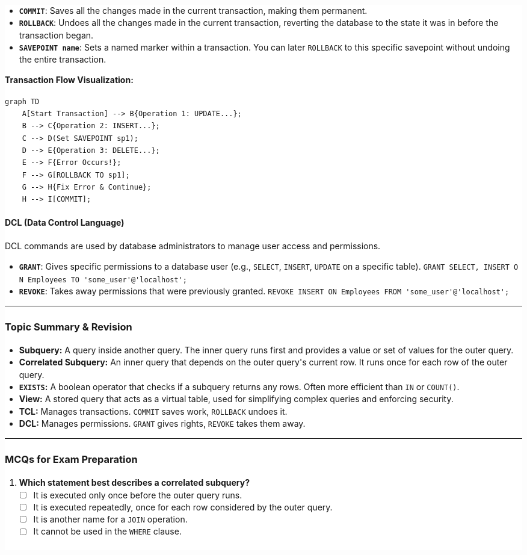*   **`COMMIT`**: Saves all the changes made in the current transaction, making them permanent.
*   **`ROLLBACK`**: Undoes all the changes made in the current transaction, reverting the database to the state it was in before the transaction began.
*   **`SAVEPOINT name`**: Sets a named marker within a transaction. You can later `ROLLBACK` to this specific savepoint without undoing the entire transaction.

**Transaction Flow Visualization:**
```mermaid
graph TD
    A[Start Transaction] --> B{Operation 1: UPDATE...};
    B --> C{Operation 2: INSERT...};
    C --> D(Set SAVEPOINT sp1);
    D --> E{Operation 3: DELETE...};
    E --> F{Error Occurs!};
    F --> G[ROLLBACK TO sp1];
    G --> H{Fix Error & Continue};
    H --> I[COMMIT];
```

#### DCL (Data Control Language)
DCL commands are used by database administrators to manage user access and permissions.

*   **`GRANT`**: Gives specific permissions to a database user (e.g., `SELECT`, `INSERT`, `UPDATE` on a specific table).
    `GRANT SELECT, INSERT ON Employees TO 'some_user'@'localhost';`
*   **`REVOKE`**: Takes away permissions that were previously granted.
    `REVOKE INSERT ON Employees FROM 'some_user'@'localhost';`

---

### Topic Summary & Revision

*   **Subquery:** A query inside another query. The inner query runs first and provides a value or set of values for the outer query.
*   **Correlated Subquery:** An inner query that depends on the outer query's current row. It runs once for each row of the outer query.
*   **`EXISTS`:** A boolean operator that checks if a subquery returns any rows. Often more efficient than `IN` or `COUNT()`.
*   **View:** A stored query that acts as a virtual table, used for simplifying complex queries and enforcing security.
*   **TCL:** Manages transactions. `COMMIT` saves work, `ROLLBACK` undoes it.
*   **DCL:** Manages permissions. `GRANT` gives rights, `REVOKE` takes them away.

---

### MCQs for Exam Preparation

1.  **Which statement best describes a correlated subquery?**
    - [ ] It is executed only once before the outer query runs.
    - [ ] It is executed repeatedly, once for each row considered by the outer query.
    - [ ] It is another name for a `JOIN` operation.
    - [ ] It cannot be used in the `WHERE` clause.
    <br>
